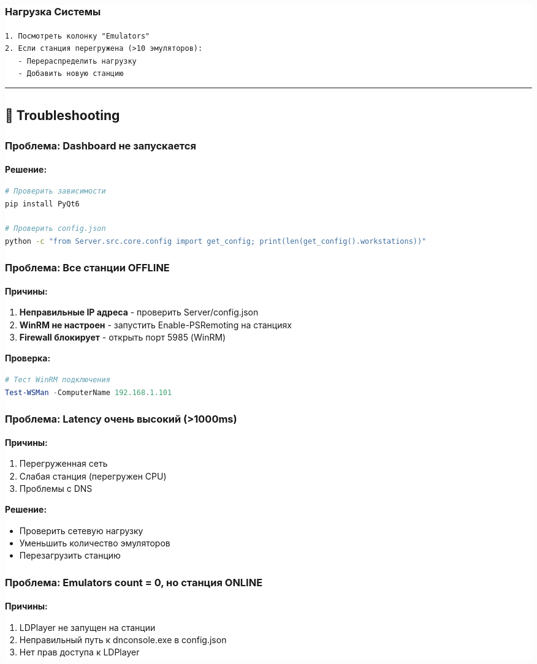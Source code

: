### Нагрузка Системы
```
1. Посмотреть колонку "Emulators"
2. Если станция перегружена (>10 эмуляторов):
   - Перераспределить нагрузку
   - Добавить новую станцию
```

---

## 🐛 Troubleshooting

### Проблема: Dashboard не запускается
**Решение:**
```bash
# Проверить зависимости
pip install PyQt6

# Проверить config.json
python -c "from Server.src.core.config import get_config; print(len(get_config().workstations))"
```

### Проблема: Все станции OFFLINE
**Причины:**
1. **Неправильные IP адреса** - проверить Server/config.json
2. **WinRM не настроен** - запустить Enable-PSRemoting на станциях
3. **Firewall блокирует** - открыть порт 5985 (WinRM)

**Проверка:**
```powershell
# Тест WinRM подключения
Test-WSMan -ComputerName 192.168.1.101
```

### Проблема: Latency очень высокий (>1000ms)
**Причины:**
1. Перегруженная сеть
2. Слабая станция (перегружен CPU)
3. Проблемы с DNS

**Решение:**
- Проверить сетевую нагрузку
- Уменьшить количество эмуляторов
- Перезагрузить станцию

### Проблема: Emulators count = 0, но станция ONLINE
**Причины:**
1. LDPlayer не запущен на станции
2. Неправильный путь к dnconsole.exe в config.json
3. Нет прав доступа к LDPlayer
